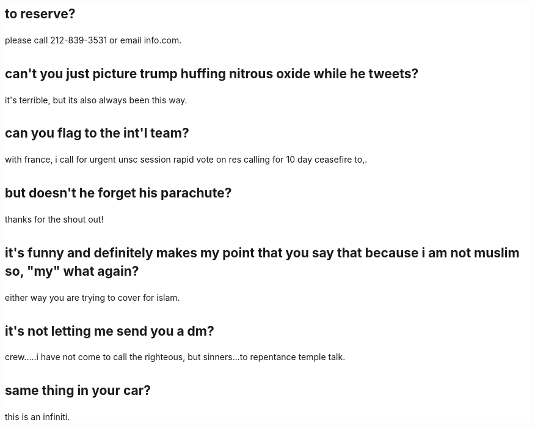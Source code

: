 ## to reserve?
please call 212-839-3531 or email info.com.

## can't you just picture trump huffing nitrous oxide while he tweets?
it's terrible, but its also always been this way.

## can you flag to the int'l team?
with france, i call for urgent unsc session  rapid vote on res calling for 10 day ceasefire to,.

## but doesn't he forget his parachute?
thanks for the shout out!

## it's funny and definitely makes my point that you say that because i am not muslim so, "my" what again?
either way you are trying to cover for islam.

## it's not letting me send you a dm?
crew.....i have not come to call the righteous, but sinners...to repentance temple talk.

## same thing in your car?
this is an infiniti.

